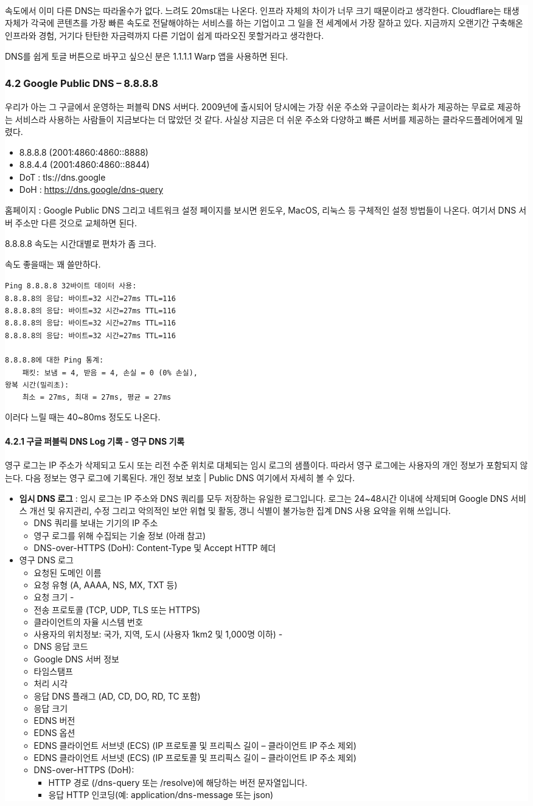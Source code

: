 속도에서 이미 다른 DNS는 따라올수가 없다. 느려도 20ms대는 나온다. 인프라 자체의 차이가 너무 크기 때문이라고 생각한다. Cloudflare는 태생 자체가 각국에 콘텐츠를 가장 빠른 속도로 전달해야하는 서비스를 하는 기업이고 그 일을 전 세계에서 가장 잘하고 있다. 지금까지 오랜기간 구축해온 인프라와 경험, 거기다 탄탄한 자금력까지 다른 기업이 쉽게 따라오진 못할거라고 생각한다.

DNS를 쉽게 토글 버튼으로 바꾸고 싶으신 분은 1.1.1.1 Warp 앱을 사용하면 된다.

### 4.2 Google Public DNS – 8.8.8.8

우리가 아는 그 구글에서 운영하는 퍼블릭 DNS 서버다. 2009년에 출시되어 당시에는 가장 쉬운 주소와 구글이라는 회사가 제공하는 무료로 제공하는 서비스라 사용하는 사람들이 지금보다는 더 많았던 것 같다. 사실상 지금은 더 쉬운 주소와 다양하고 빠른 서버를 제공하는 클라우드플레어에게 밀렸다.

- 8.8.8.8 (2001:4860:4860::8888)
- 8.8.4.4 (2001:4860:4860::8844)
- DoT : tls://dns.google
- DoH : https://dns.google/dns-query

홈페이지 : Google Public DNS 그리고 네트워크 설정 페이지를 보시면 윈도우, MacOS, 리눅스 등 구체적인 설정 방법들이 나온다. 여기서 DNS 서버 주소만 다른 것으로 교체하면 된다.

8.8.8.8 속도는 시간대별로 편차가 좀 크다.

속도 좋을때는 꽤 쓸만하다.

```
Ping 8.8.8.8 32바이트 데이터 사용:
8.8.8.8의 응답: 바이트=32 시간=27ms TTL=116
8.8.8.8의 응답: 바이트=32 시간=27ms TTL=116
8.8.8.8의 응답: 바이트=32 시간=27ms TTL=116
8.8.8.8의 응답: 바이트=32 시간=27ms TTL=116

8.8.8.8에 대한 Ping 통계:
    패킷: 보냄 = 4, 받음 = 4, 손실 = 0 (0% 손실),
왕복 시간(밀리초):
    최소 = 27ms, 최대 = 27ms, 평균 = 27ms
```

이러다 느릴 때는 40~80ms 정도도 나온다.

#### 4.2.1 구글 퍼블릭 DNS Log 기록 - 영구 DNS 기록

영구 로그는 IP 주소가 삭제되고 도시 또는 리전 수준 위치로 대체되는 임시 로그의 샘플이다. 따라서 영구 로그에는 사용자의 개인 정보가 포함되지 않는다. 다음 정보는 영구 로그에 기록된다. 개인 정보 보호 | Public DNS 여기에서 자세히 볼 수 있다.

- **임시 DNS 로그** : 임시 로그는 IP 주소와 DNS 쿼리를 모두 저장하는 유일한 로그입니다. 로그는 24~48시간 이내에 삭제되며 Google DNS 서비스 개선 및 유지관리, 수정 그리고 악의적인 보안 위협 및 활동, 갱니 식별이 불가능한 집계 DNS 사용 요약을 위해 쓰입니다.
    - DNS 쿼리를 보내는 기기의 IP 주소
    - 영구 로그를 위해 수집되는 기술 정보 (아래 참고)
    - DNS-over-HTTPS (DoH): Content-Type 및 Accept HTTP 헤더
- 영구 DNS 로그
    - 요청된 도메인 이름
    - 요청 유형 (A, AAAA, NS, MX, TXT 등)
    - 요청 크기    - 
    - 전송 프로토콜 (TCP, UDP, TLS 또는 HTTPS)
    - 클라이언트의 자율 시스템 번호
    - 사용자의 위치정보: 국가, 지역, 도시 (사용자 1km2 및 1,000명 이하)    - 
    - DNS 응답 코드
    - Google DNS 서버 정보
    - 타임스탬프
    - 처리 시각
    - 응답 DNS 플래그 (AD, CD, DO, RD, TC 포함)
    - 응답 크기
    - EDNS 버전
    - EDNS 옵션
    - EDNS 클라이언트 서브넷 (ECS) (IP 프로토콜 및 프리픽스 길이 – 클라이언트 IP 주소 제외)
    - EDNS 클라이언트 서브넷 (ECS) (IP 프로토콜 및 프리픽스 길이 – 클라이언트 IP 주소 제외)
    - DNS-over-HTTPS (DoH):
        - HTTP 경로 (/dns-query 또는 /resolve)에 해당하는 버전 문자열입니다.
        - 응답 HTTP 인코딩(예: application/dns-message 또는 json)

